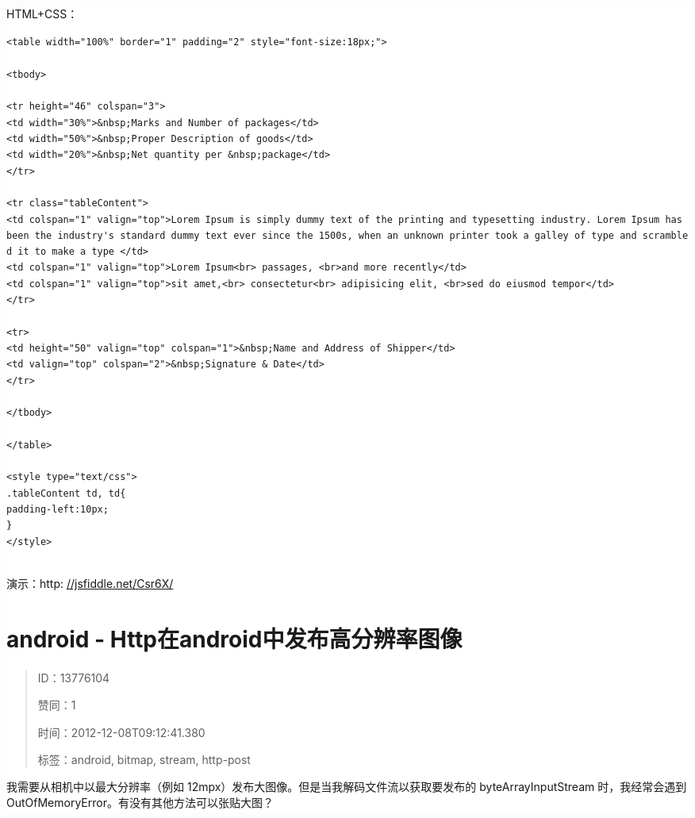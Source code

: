 HTML+CSS：

```
<table width="100%" border="1" padding="2" style="font-size:18px;">

<tbody>

<tr height="46" colspan="3">
<td width="30%">&nbsp;Marks and Number of packages</td>
<td width="50%">&nbsp;Proper Description of goods</td>
<td width="20%">&nbsp;Net quantity per &nbsp;package</td>
</tr>

<tr class="tableContent">
<td colspan="1" valign="top">Lorem Ipsum is simply dummy text of the printing and typesetting industry. Lorem Ipsum has been the industry's standard dummy text ever since the 1500s, when an unknown printer took a galley of type and scrambled it to make a type </td>
<td colspan="1" valign="top">Lorem Ipsum<br> passages, <br>and more recently</td>
<td colspan="1" valign="top">sit amet,<br> consectetur<br> adipisicing elit, <br>sed do eiusmod tempor</td>
</tr>

<tr>
<td height="50" valign="top" colspan="1">&nbsp;Name and Address of Shipper</td>
<td valign="top" colspan="2">&nbsp;Signature & Date</td>
</tr>

</tbody>

</table>
​
<style type="text/css">
.tableContent td, td{
padding-left:10px;
}
</style>
​ 
```

演示：http: [//jsfiddle.net/Csr6X/](http://jsfiddle.net/Csr6X/)

# android - Http在android中发布高分辨率图像

> ID：13776104
> 
> 赞同：1
> 
> 时间：2012-12-08T09:12:41.380
> 
> 标签：android, bitmap, stream, http-post

我需要从相机中以最大分辨率（例如 12mpx）发布大图像。但是当我解码文件流以获取要发布的 byteArrayInputStream 时，我经常会遇到 OutOfMemoryError。有没有其他方法可以张贴大图？

